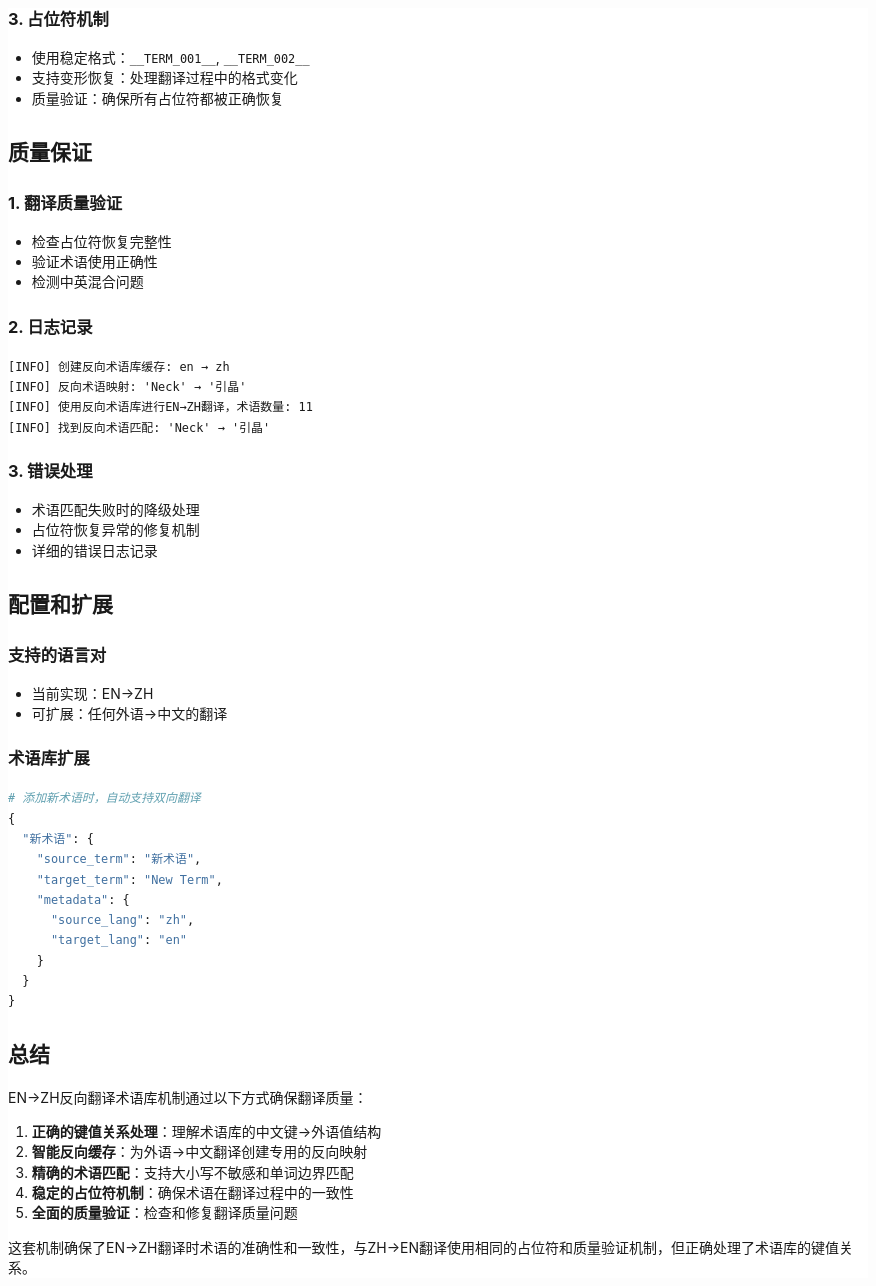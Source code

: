### 3. 占位符机制
- 使用稳定格式：`__TERM_001__`, `__TERM_002__`
- 支持变形恢复：处理翻译过程中的格式变化
- 质量验证：确保所有占位符都被正确恢复

## 质量保证

### 1. 翻译质量验证
- 检查占位符恢复完整性
- 验证术语使用正确性
- 检测中英混合问题

### 2. 日志记录
```
[INFO] 创建反向术语库缓存: en → zh
[INFO] 反向术语映射: 'Neck' → '引晶'
[INFO] 使用反向术语库进行EN→ZH翻译，术语数量: 11
[INFO] 找到反向术语匹配: 'Neck' → '引晶'
```

### 3. 错误处理
- 术语匹配失败时的降级处理
- 占位符恢复异常的修复机制
- 详细的错误日志记录

## 配置和扩展

### 支持的语言对
- 当前实现：EN→ZH
- 可扩展：任何外语→中文的翻译

### 术语库扩展
```python
# 添加新术语时，自动支持双向翻译
{
  "新术语": {
    "source_term": "新术语",
    "target_term": "New Term",
    "metadata": {
      "source_lang": "zh",
      "target_lang": "en"
    }
  }
}
```

## 总结

EN→ZH反向翻译术语库机制通过以下方式确保翻译质量：

1. **正确的键值关系处理**：理解术语库的中文键→外语值结构
2. **智能反向缓存**：为外语→中文翻译创建专用的反向映射
3. **精确的术语匹配**：支持大小写不敏感和单词边界匹配
4. **稳定的占位符机制**：确保术语在翻译过程中的一致性
5. **全面的质量验证**：检查和修复翻译质量问题

这套机制确保了EN→ZH翻译时术语的准确性和一致性，与ZH→EN翻译使用相同的占位符和质量验证机制，但正确处理了术语库的键值关系。
